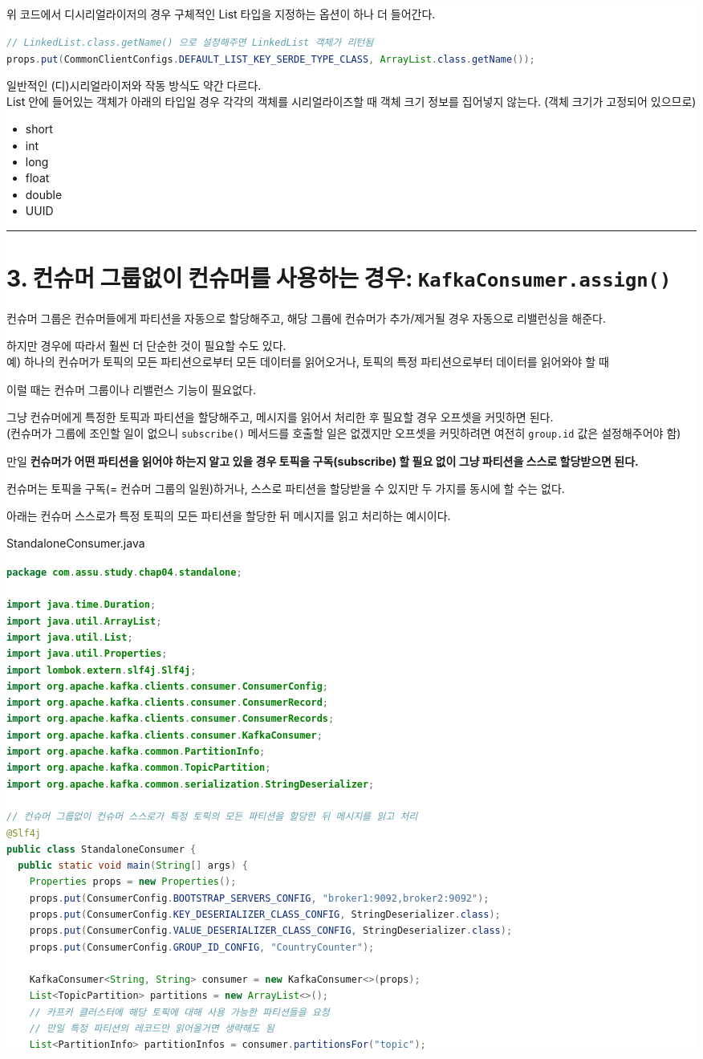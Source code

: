 위 코드에서 디시리얼라이저의 경우 구체적인 List 타입을 지정하는 옵션이 하나 더 들어간다.
```java
// LinkedList.class.getName() 으로 설정해주면 LinkedList 객체가 리턴됨
props.put(CommonClientConfigs.DEFAULT_LIST_KEY_SERDE_TYPE_CLASS, ArrayList.class.getName());
```

일반적인 (디)시리얼라이저와 작동 방식도 약간 다르다.  
List 안에 들어있는 객체가 아래의 타입일 경우 각각의 객체를 시리얼라이즈할 때 객체 크기 정보를 집어넣지 않는다. (객체 크기가 고정되어 있으므로)
- short
- int
- long
- float
- double
- UUID

---

# 3. 컨슈머 그룹없이 컨슈머를 사용하는 경우: `KafkaConsumer.assign()`

컨슈머 그룹은 컨슈머들에게 파티션을 자동으로 할당해주고, 해당 그룹에 컨슈머가 추가/제거될 경우 자동으로 리밸런싱을 해준다.

하지만 경우에 따라서 훨씬 더 단순한 것이 필요할 수도 있다.  
예) 하나의 컨슈머가 토픽의 모든 파티션으로부터 모든 데이터를 읽어오거나, 토픽의 특정 파티션으로부터 데이터를 읽어와야 할 때

이럴 때는 컨슈머 그룹이나 리밸런스 기능이 필요없다.

그냥 컨슈머에게 특정한 토픽과 파티션을 할당해주고, 메시지를 읽어서 처리한 후 필요할 경우 오프셋을 커밋하면 된다.  
(컨슈머가 그룹에 조인할 일이 없으니 `subscribe()` 메서드를 호출할 일은 없겠지만 오프셋을 커밋하려면 여전히 `group.id` 값은 설정해주어야 함)

만일 **컨슈머가 어떤 파티션을 읽어야 하는지 알고 있을 경우 토픽을 구독(subscribe) 할 필요 없이 그냥 파티션을 스스로 할당받으면 된다.**

컨슈머는 토픽을 구독(= 컨슈머 그룹의 일원)하거나, 스스로 파티션을 할당받을 수 있지만 두 가지를 동시에 할 수는 없다.

아래는 컨슈머 스스로가 특정 토픽의 모든 파티션을 할당한 뒤 메시지를 읽고 처리하는 예시이다.

StandaloneConsumer.java
```java
package com.assu.study.chap04.standalone;

import java.time.Duration;
import java.util.ArrayList;
import java.util.List;
import java.util.Properties;
import lombok.extern.slf4j.Slf4j;
import org.apache.kafka.clients.consumer.ConsumerConfig;
import org.apache.kafka.clients.consumer.ConsumerRecord;
import org.apache.kafka.clients.consumer.ConsumerRecords;
import org.apache.kafka.clients.consumer.KafkaConsumer;
import org.apache.kafka.common.PartitionInfo;
import org.apache.kafka.common.TopicPartition;
import org.apache.kafka.common.serialization.StringDeserializer;

// 컨슈머 그룹없이 컨슈머 스스로가 특정 토픽의 모든 파티션을 할당한 뒤 메시지를 읽고 처리
@Slf4j
public class StandaloneConsumer {
  public static void main(String[] args) {
    Properties props = new Properties();
    props.put(ConsumerConfig.BOOTSTRAP_SERVERS_CONFIG, "broker1:9092,broker2:9092");
    props.put(ConsumerConfig.KEY_DESERIALIZER_CLASS_CONFIG, StringDeserializer.class);
    props.put(ConsumerConfig.VALUE_DESERIALIZER_CLASS_CONFIG, StringDeserializer.class);
    props.put(ConsumerConfig.GROUP_ID_CONFIG, "CountryCounter");

    KafkaConsumer<String, String> consumer = new KafkaConsumer<>(props);
    List<TopicPartition> partitions = new ArrayList<>();
    // 카프카 클러스터에 해당 토픽에 대해 사용 가능한 파티션들을 요청
    // 만일 특정 파티션의 레코드만 읽어올거면 생략해도 됨
    List<PartitionInfo> partitionInfos = consumer.partitionsFor("topic");
```